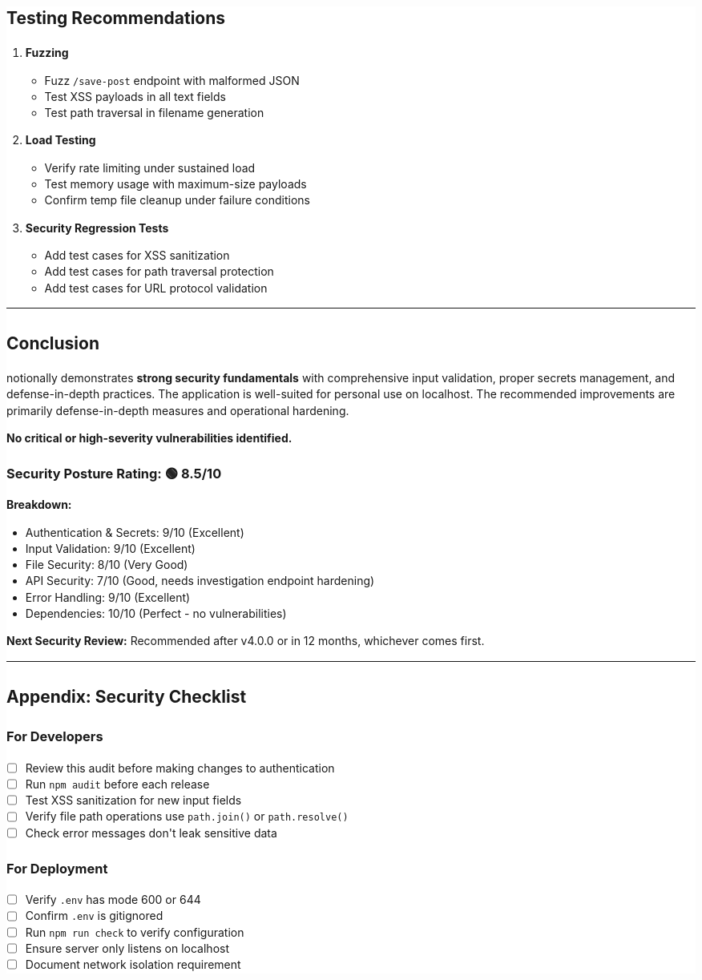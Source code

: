 ## Testing Recommendations

1. **Fuzzing**
   - Fuzz `/save-post` endpoint with malformed JSON
   - Test XSS payloads in all text fields
   - Test path traversal in filename generation

2. **Load Testing**
   - Verify rate limiting under sustained load
   - Test memory usage with maximum-size payloads
   - Confirm temp file cleanup under failure conditions

3. **Security Regression Tests**
   - Add test cases for XSS sanitization
   - Add test cases for path traversal protection
   - Add test cases for URL protocol validation

---

## Conclusion

notionally demonstrates **strong security fundamentals** with comprehensive input validation, proper secrets management, and defense-in-depth practices. The application is well-suited for personal use on localhost. The recommended improvements are primarily defense-in-depth measures and operational hardening.

**No critical or high-severity vulnerabilities identified.**

### Security Posture Rating: 🟢 **8.5/10**

**Breakdown:**
- Authentication & Secrets: 9/10 (Excellent)
- Input Validation: 9/10 (Excellent)
- File Security: 8/10 (Very Good)
- API Security: 7/10 (Good, needs investigation endpoint hardening)
- Error Handling: 9/10 (Excellent)
- Dependencies: 10/10 (Perfect - no vulnerabilities)

**Next Security Review:** Recommended after v4.0.0 or in 12 months, whichever comes first.

---

## Appendix: Security Checklist

### For Developers
- [ ] Review this audit before making changes to authentication
- [ ] Run `npm audit` before each release
- [ ] Test XSS sanitization for new input fields
- [ ] Verify file path operations use `path.join()` or `path.resolve()`
- [ ] Check error messages don't leak sensitive data

### For Deployment
- [ ] Verify `.env` has mode 600 or 644
- [ ] Confirm `.env` is gitignored
- [ ] Run `npm run check` to verify configuration
- [ ] Ensure server only listens on localhost
- [ ] Document network isolation requirement
